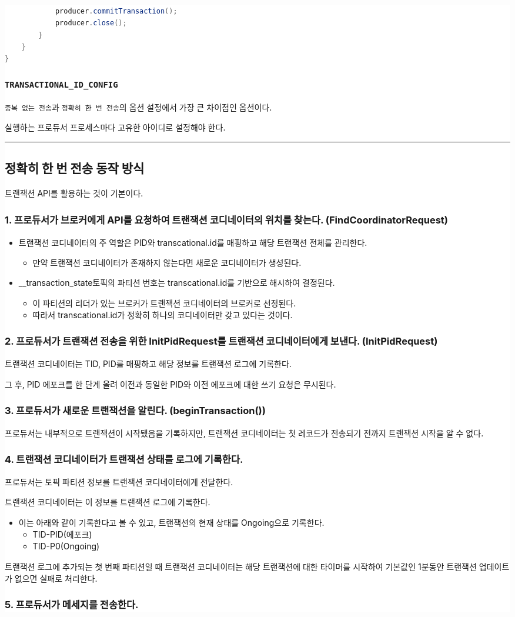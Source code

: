 ```java
			producer.commitTransaction();
			producer.close();
		}
	}
}
```

### `TRANSACTIONAL_ID_CONFIG`

`중복 없는 전송`과 `정확히 한 번 전송`의 옵션 설정에서 가장 큰 차이점인 옵션이다.

실행하는 프로듀서 프로세스마다 고유한 아이디로 설정해야 한다.

---

## 정확히 한 번 전송 동작 방식

트랜잭션 API를 활용하는 것이 기본이다.

### 1. 프로듀서가 브로커에게 API를 요청하여 트랜잭션 코디네이터의 위치를 찾는다. (FindCoordinatorRequest)

- 트랜잭션 코디네이터의 주 역할은 PID와 transcational.id를 매핑하고 해당 트랜잭션 전체를 관리한다.
  - 만약 트랜잭션 코디네이터가 존재하지 않는다면 새로운 코디네이터가 생성된다.

- __transaction_state토픽의 파티션 번호는 transcational.id를 기반으로 해시하여 결정된다. 
  - 이 파티션의 리더가 있는 브로커가 트랜잭션 코디네이터의 브로커로 선정된다.
  - 따라서 transcational.id가 정확히 하나의 코디네이터만 갖고 있다는 것이다.

### 2. 프로듀서가 트랜잭션 전송을 위한 InitPidRequest를 트랜잭션 코디네이터에게 보낸다. (InitPidRequest)

트랜잭션 코디네이터는 TID, PID를 매핑하고 해당 정보를 트랜잭션 로그에 기록한다.

그 후, PID 에포크를 한 단계 올려 이전과 동일한 PID와 이전 에포크에 대한 쓰기 요청은 무시된다.

### 3. 프로듀서가 새로운 트랜잭션을 알린다. (beginTransaction())

프로듀서는 내부적으로 트랜잭션이 시작됐음을 기록하지만, 트랜잭션 코디네이터는 첫 레코드가 전송되기 전까지 트랜잭션 시작을 알 수 없다.

### 4. 트랜잭션 코디네이터가 트랜잭션 상태를 로그에 기록한다.

프로듀서는 토픽 파티션 정보를 트랜잭션 코디네이터에게 전달한다.

트랜잭션 코디네이터는 이 정보를 트랜잭션 로그에 기록한다.

- 이는 아래와 같이 기록한다고 볼 수 있고, 트랜잭션의 현재 상태를 Ongoing으로 기록한다.
  - TID-PID(에포크)
  - TID-P0(Ongoing)

트랜잭션 로그에 추가되는 첫 번째 파티션일 때 트랜잭션 코디네이터는 해당 트랜잭션에 대한 타이머를 시작하여 기본값인 1분동안 트랜잭션 업데이트가 없으면 실패로 처리한다.

### 5. 프로듀서가 메세지를 전송한다.
